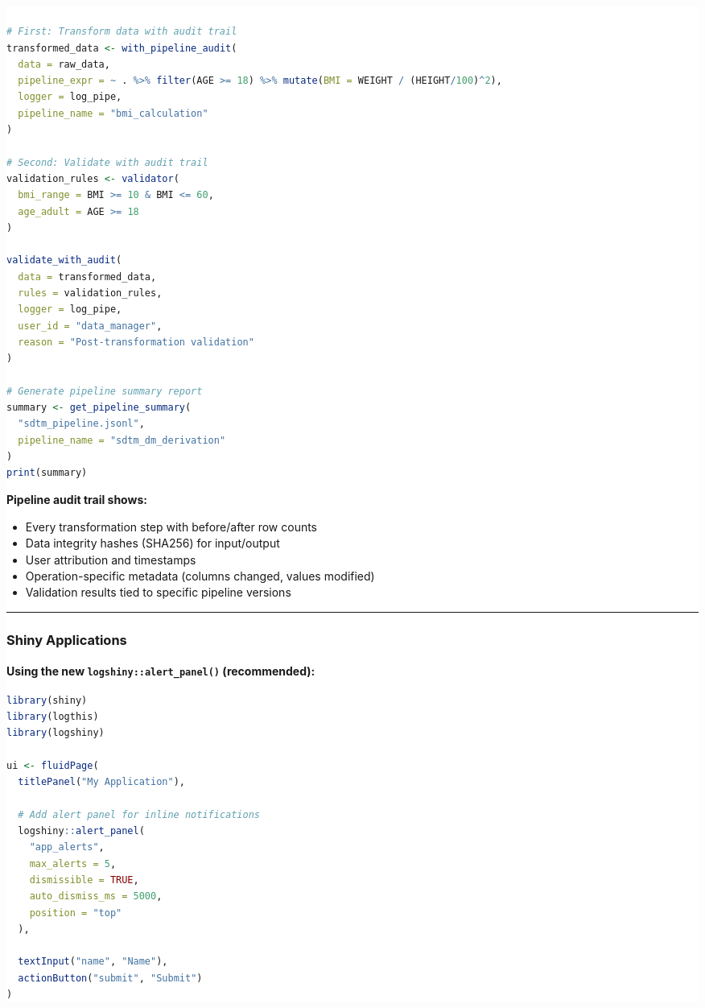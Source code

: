 ```r

# First: Transform data with audit trail
transformed_data <- with_pipeline_audit(
  data = raw_data,
  pipeline_expr = ~ . %>% filter(AGE >= 18) %>% mutate(BMI = WEIGHT / (HEIGHT/100)^2),
  logger = log_pipe,
  pipeline_name = "bmi_calculation"
)

# Second: Validate with audit trail
validation_rules <- validator(
  bmi_range = BMI >= 10 & BMI <= 60,
  age_adult = AGE >= 18
)

validate_with_audit(
  data = transformed_data,
  rules = validation_rules,
  logger = log_pipe,
  user_id = "data_manager",
  reason = "Post-transformation validation"
)

# Generate pipeline summary report
summary <- get_pipeline_summary(
  "sdtm_pipeline.jsonl",
  pipeline_name = "sdtm_dm_derivation"
)
print(summary)
```

**Pipeline audit trail shows:**
- Every transformation step with before/after row counts
- Data integrity hashes (SHA256) for input/output
- User attribution and timestamps
- Operation-specific metadata (columns changed, values modified)
- Validation results tied to specific pipeline versions

---

### Shiny Applications

**Using the new `logshiny::alert_panel()` (recommended):**

```r
library(shiny)
library(logthis)
library(logshiny)

ui <- fluidPage(
  titlePanel("My Application"),

  # Add alert panel for inline notifications
  logshiny::alert_panel(
    "app_alerts",
    max_alerts = 5,
    dismissible = TRUE,
    auto_dismiss_ms = 5000,
    position = "top"
  ),

  textInput("name", "Name"),
  actionButton("submit", "Submit")
)
```